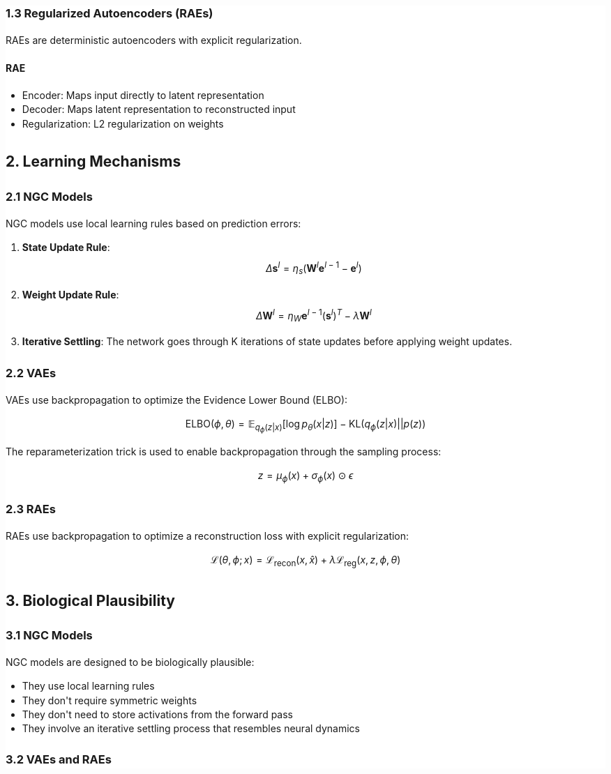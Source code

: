 ### 1.3 Regularized Autoencoders (RAEs)

RAEs are deterministic autoencoders with explicit regularization.

#### RAE
- Encoder: Maps input directly to latent representation
- Decoder: Maps latent representation to reconstructed input
- Regularization: L2 regularization on weights

## 2. Learning Mechanisms

### 2.1 NGC Models

NGC models use local learning rules based on prediction errors:

1. **State Update Rule**:
   $$\Delta \mathbf{s}^l = \eta_s \left( \mathbf{W}^l \mathbf{e}^{l-1} - \mathbf{e}^l \right)$$

2. **Weight Update Rule**:
   $$\Delta \mathbf{W}^l = \eta_W \mathbf{e}^{l-1} (\mathbf{s}^l)^T - \lambda \mathbf{W}^l$$

3. **Iterative Settling**: The network goes through K iterations of state updates before applying weight updates.

### 2.2 VAEs

VAEs use backpropagation to optimize the Evidence Lower Bound (ELBO):

$$\text{ELBO}(\phi, \theta) = \mathbb{E}_{q_\phi(z|x)}[\log p_\theta(x|z)] - \text{KL}(q_\phi(z|x) || p(z))$$

The reparameterization trick is used to enable backpropagation through the sampling process:

$$z = \mu_\phi(x) + \sigma_\phi(x) \odot \epsilon$$

### 2.3 RAEs

RAEs use backpropagation to optimize a reconstruction loss with explicit regularization:

$$\mathcal{L}(\theta, \phi; x) = \mathcal{L}_{\text{recon}}(x, \hat{x}) + \lambda \mathcal{L}_{\text{reg}}(x, z, \phi, \theta)$$

## 3. Biological Plausibility

### 3.1 NGC Models

NGC models are designed to be biologically plausible:
- They use local learning rules
- They don't require symmetric weights
- They don't need to store activations from the forward pass
- They involve an iterative settling process that resembles neural dynamics

### 3.2 VAEs and RAEs

